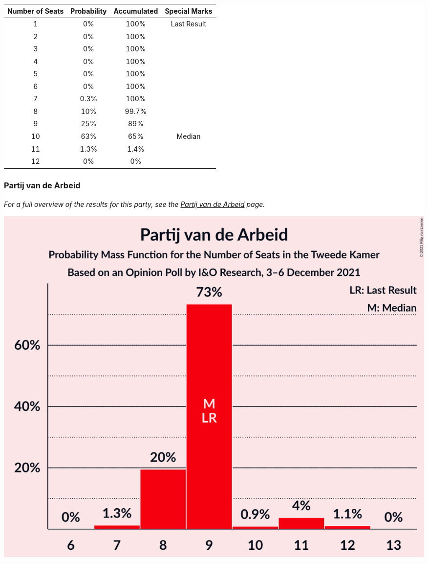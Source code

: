 | Number of Seats | Probability | Accumulated | Special Marks |
|:---------------:|:-----------:|:-----------:|:-------------:|
| 1 | 0% | 100% | Last Result |
| 2 | 0% | 100% |  |
| 3 | 0% | 100% |  |
| 4 | 0% | 100% |  |
| 5 | 0% | 100% |  |
| 6 | 0% | 100% |  |
| 7 | 0.3% | 100% |  |
| 8 | 10% | 99.7% |  |
| 9 | 25% | 89% |  |
| 10 | 63% | 65% | Median |
| 11 | 1.3% | 1.4% |  |
| 12 | 0% | 0% |  |

### Partij van de Arbeid

*For a full overview of the results for this party, see the [Partij van de Arbeid](party-partijvandearbeid.html) page.*

![Graph with seats probability mass function not yet produced](2021-12-06-IOResearch-seats-pmf-partijvandearbeid.png "Seats Probability Mass Function")